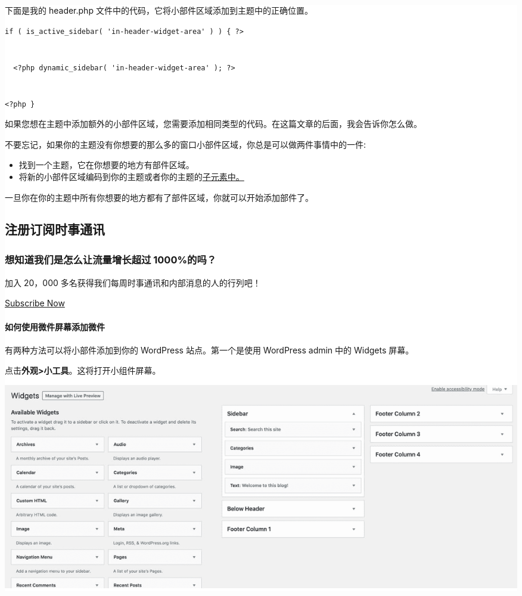 下面是我的 header.php 文件中的代码，它将小部件区域添加到主题中的正确位置。

```
if ( is_active_sidebar( 'in-header-widget-area' ) ) { ?>

 
  <?php dynamic_sidebar( 'in-header-widget-area' ); ?>
 

<?php }
```

如果您想在主题中添加额外的小部件区域，您需要添加相同类型的代码。在这篇文章的后面，我会告诉你怎么做。

不要忘记，如果你的主题没有你想要的那么多的窗口小部件区域，你总是可以做两件事情中的一件:

*   找到一个主题，它在你想要的地方有部件区域。
*   将新的小部件区域编码到你的主题或者你的主题的[子元素中。](https://kinsta.com/blog/wordpress-child-theme/)

一旦你在你的主题中所有你想要的地方都有了部件区域，你就可以开始添加部件了。

## 注册订阅时事通讯



### 想知道我们是怎么让流量增长超过 1000%的吗？

加入 20，000 多名获得我们每周时事通讯和内部消息的人的行列吧！

[Subscribe Now](#newsletter)

#### **如何使用微件屏幕添加微件**

有两种方法可以将小部件添加到你的 WordPress 站点。第一个是使用 WordPress admin 中的 Widgets 屏幕。

点击**外观>小工具**。这将打开小组件屏幕。

![Widgets screen](img/e7109b701157b46cb31134b18c68c19b.png)
